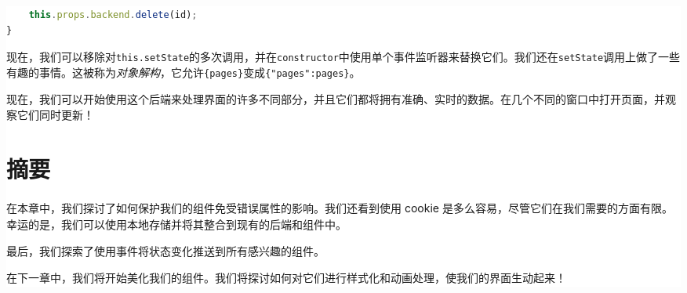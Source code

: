 ```js
    this.props.backend.delete(id);
}
```

现在，我们可以移除对`this.setState`的多次调用，并在`constructor`中使用单个事件监听器来替换它们。我们还在`setState`调用上做了一些有趣的事情。这被称为*对象解构*，它允许`{pages}`变成`{"pages":pages}`。

现在，我们可以开始使用这个后端来处理界面的许多不同部分，并且它们都将拥有准确、实时的数据。在几个不同的窗口中打开页面，并观察它们同时更新！

# 摘要

在本章中，我们探讨了如何保护我们的组件免受错误属性的影响。我们还看到使用 cookie 是多么容易，尽管它们在我们需要的方面有限。幸运的是，我们可以使用本地存储并将其整合到现有的后端和组件中。

最后，我们探索了使用事件将状态变化推送到所有感兴趣的组件。

在下一章中，我们将开始美化我们的组件。我们将探讨如何对它们进行样式化和动画处理，使我们的界面生动起来！
